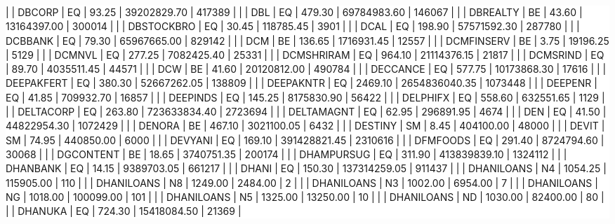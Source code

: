 |  | DBCORP | EQ | 93.25 | 39202829.70 | 417389 |
|  | DBL | EQ | 479.30 | 69784983.60 | 146067 |
|  | DBREALTY | BE | 43.60 | 13164397.00 | 300014 |
|  | DBSTOCKBRO | EQ | 30.45 | 118785.45 | 3901 |
|  | DCAL | EQ | 198.90 | 57571592.30 | 287780 |
|  | DCBBANK | EQ | 79.30 | 65967665.00 | 829142 |
|  | DCM | BE | 136.65 | 1716931.45 | 12557 |
|  | DCMFINSERV | BE | 3.75 | 19196.25 | 5129 |
|  | DCMNVL | EQ | 277.25 | 7082425.40 | 25331 |
|  | DCMSHRIRAM | EQ | 964.10 | 21114376.15 | 21817 |
|  | DCMSRIND | EQ | 89.70 | 4035511.45 | 44571 |
|  | DCW | BE | 41.60 | 20120812.00 | 490784 |
|  | DECCANCE | EQ | 577.75 | 10173868.30 | 17616 |
|  | DEEPAKFERT | EQ | 380.30 | 52667262.05 | 138809 |
|  | DEEPAKNTR | EQ | 2469.10 | 2654836040.35 | 1073448 |
|  | DEEPENR | EQ | 41.85 | 709932.70 | 16857 |
|  | DEEPINDS | EQ | 145.25 | 8175830.90 | 56422 |
|  | DELPHIFX | EQ | 558.60 | 632551.65 | 1129 |
|  | DELTACORP | EQ | 263.80 | 723633834.40 | 2723694 |
|  | DELTAMAGNT | EQ | 62.95 | 296891.95 | 4674 |
|  | DEN | EQ | 41.50 | 44822954.30 | 1072429 |
|  | DENORA | BE | 467.10 | 3021100.05 | 6432 |
|  | DESTINY | SM | 8.45 | 404100.00 | 48000 |
|  | DEVIT | SM | 74.95 | 440850.00 | 6000 |
|  | DEVYANI | EQ | 169.10 | 391428821.45 | 2310616 |
|  | DFMFOODS | EQ | 291.40 | 8724794.60 | 30068 |
|  | DGCONTENT | BE | 18.65 | 3740751.35 | 200174 |
|  | DHAMPURSUG | EQ | 311.90 | 413839839.10 | 1324112 |
|  | DHANBANK | EQ | 14.15 | 9389703.05 | 661217 |
|  | DHANI | EQ | 150.30 | 137314259.05 | 911437 |
|  | DHANILOANS | N4 | 1054.25 | 115905.00 | 110 |
|  | DHANILOANS | N8 | 1249.00 | 2484.00 | 2 |
|  | DHANILOANS | N3 | 1002.00 | 6954.00 | 7 |
|  | DHANILOANS | NG | 1018.00 | 100099.00 | 101 |
|  | DHANILOANS | N5 | 1325.00 | 13250.00 | 10 |
|  | DHANILOANS | ND | 1030.00 | 82400.00 | 80 |
|  | DHANUKA | EQ | 724.30 | 15418084.50 | 21369 |